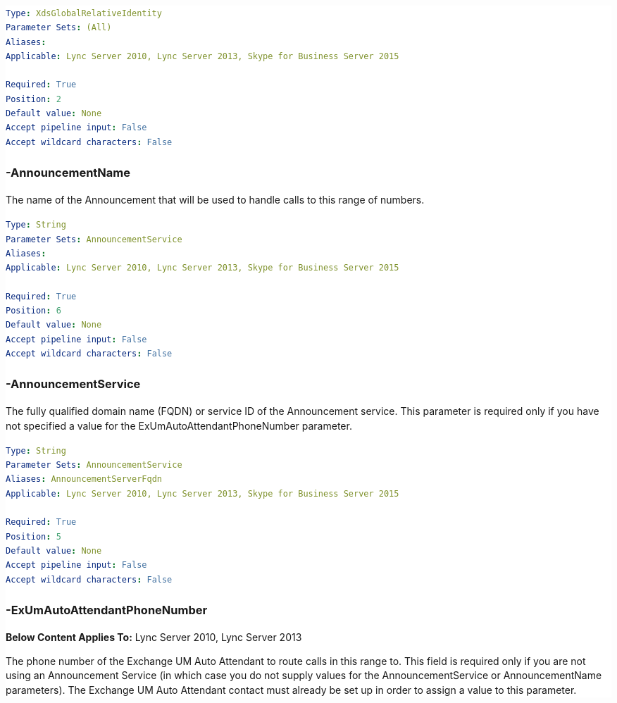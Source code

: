 

```yaml
Type: XdsGlobalRelativeIdentity
Parameter Sets: (All)
Aliases: 
Applicable: Lync Server 2010, Lync Server 2013, Skype for Business Server 2015

Required: True
Position: 2
Default value: None
Accept pipeline input: False
Accept wildcard characters: False
```

### -AnnouncementName
The name of the Announcement that will be used to handle calls to this range of numbers.

```yaml
Type: String
Parameter Sets: AnnouncementService
Aliases: 
Applicable: Lync Server 2010, Lync Server 2013, Skype for Business Server 2015

Required: True
Position: 6
Default value: None
Accept pipeline input: False
Accept wildcard characters: False
```

### -AnnouncementService
The fully qualified domain name (FQDN) or service ID of the Announcement service.
This parameter is required only if you have not specified a value for the ExUmAutoAttendantPhoneNumber parameter.

```yaml
Type: String
Parameter Sets: AnnouncementService
Aliases: AnnouncementServerFqdn
Applicable: Lync Server 2010, Lync Server 2013, Skype for Business Server 2015

Required: True
Position: 5
Default value: None
Accept pipeline input: False
Accept wildcard characters: False
```

### -ExUmAutoAttendantPhoneNumber
**Below Content Applies To:** Lync Server 2010, Lync Server 2013

The phone number of the Exchange UM Auto Attendant to route calls in this range to.
This field is required only if you are not using an Announcement Service (in which case you do not supply values for the AnnouncementService or AnnouncementName parameters).
The Exchange UM Auto Attendant contact must already be set up in order to assign a value to this parameter.
